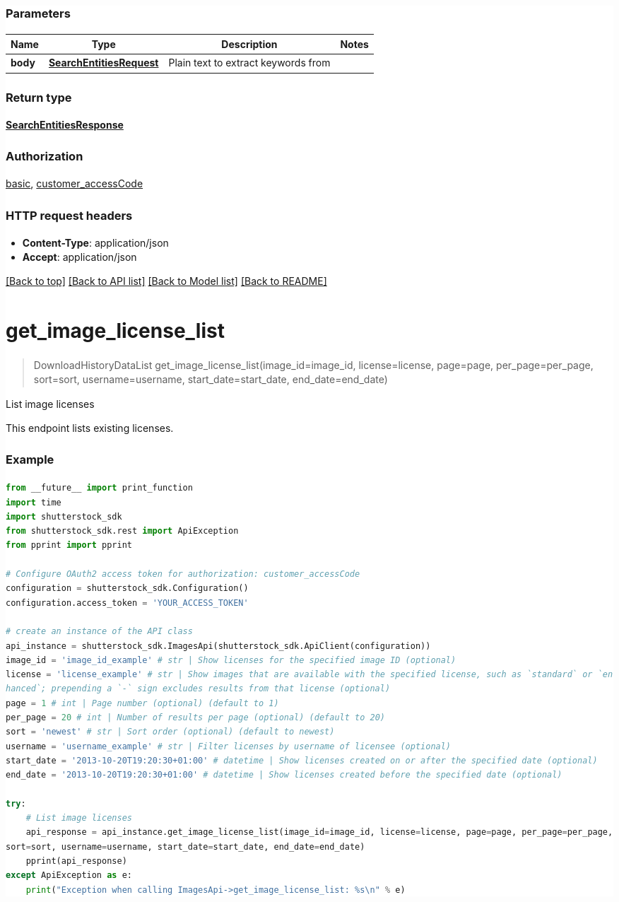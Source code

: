 ### Parameters

Name | Type | Description  | Notes
------------- | ------------- | ------------- | -------------
 **body** | [**SearchEntitiesRequest**](SearchEntitiesRequest.md)| Plain text to extract keywords from | 

### Return type

[**SearchEntitiesResponse**](SearchEntitiesResponse.md)

### Authorization

[basic](../README.md#basic), [customer_accessCode](../README.md#customer_accessCode)

### HTTP request headers

 - **Content-Type**: application/json
 - **Accept**: application/json

[[Back to top]](#) [[Back to API list]](../README.md#documentation-for-api-endpoints) [[Back to Model list]](../README.md#documentation-for-models) [[Back to README]](../README.md)

# **get_image_license_list**
> DownloadHistoryDataList get_image_license_list(image_id=image_id, license=license, page=page, per_page=per_page, sort=sort, username=username, start_date=start_date, end_date=end_date)

List image licenses

This endpoint lists existing licenses.

### Example
```python
from __future__ import print_function
import time
import shutterstock_sdk
from shutterstock_sdk.rest import ApiException
from pprint import pprint

# Configure OAuth2 access token for authorization: customer_accessCode
configuration = shutterstock_sdk.Configuration()
configuration.access_token = 'YOUR_ACCESS_TOKEN'

# create an instance of the API class
api_instance = shutterstock_sdk.ImagesApi(shutterstock_sdk.ApiClient(configuration))
image_id = 'image_id_example' # str | Show licenses for the specified image ID (optional)
license = 'license_example' # str | Show images that are available with the specified license, such as `standard` or `enhanced`; prepending a `-` sign excludes results from that license (optional)
page = 1 # int | Page number (optional) (default to 1)
per_page = 20 # int | Number of results per page (optional) (default to 20)
sort = 'newest' # str | Sort order (optional) (default to newest)
username = 'username_example' # str | Filter licenses by username of licensee (optional)
start_date = '2013-10-20T19:20:30+01:00' # datetime | Show licenses created on or after the specified date (optional)
end_date = '2013-10-20T19:20:30+01:00' # datetime | Show licenses created before the specified date (optional)

try:
    # List image licenses
    api_response = api_instance.get_image_license_list(image_id=image_id, license=license, page=page, per_page=per_page, sort=sort, username=username, start_date=start_date, end_date=end_date)
    pprint(api_response)
except ApiException as e:
    print("Exception when calling ImagesApi->get_image_license_list: %s\n" % e)
```